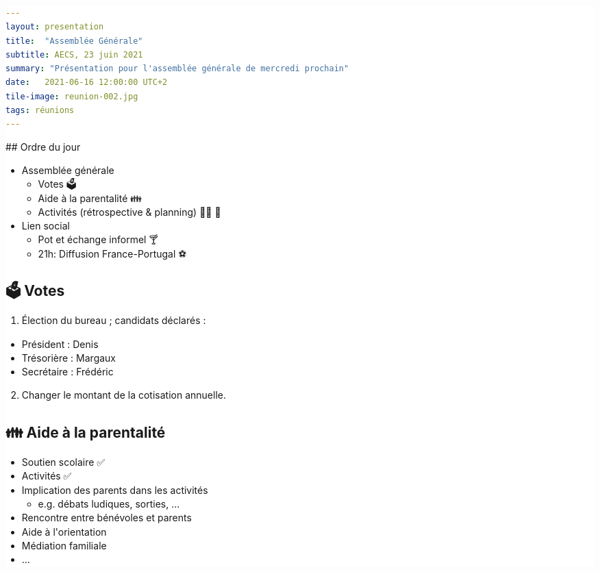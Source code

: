 ```yaml
---
layout: presentation
title:  "Assemblée Générale"
subtitle: AECS, 23 juin 2021
summary: "Présentation pour l'assemblée générale de mercredi prochain"
date:   2021-06-16 12:00:00 UTC+2
tile-image: reunion-002.jpg
tags: réunions
---
```


<style>
.reveal { font-family: "Open Sans", Noto Color Emoji, sans-serif; }
</style>

<section markdown="1">
## Ordre du jour

* Assemblée générale
  - Votes 🗳️️️
  - Aide à la parentalité 👪
  - Activités (rétrospective & planning) 💃🏾 🎨
* Lien social
  - Pot et échange informel 🍸
  - 21h: Diffusion France-Portugal ⚽

</section>

<section markdown="1">

## 🗳️ Votes

1. Élection du bureau ; candidats déclarés :
  - Président : Denis
  - Trésorière : Margaux
  - Secrétaire : Frédéric
2. Changer le montant de la cotisation annuelle.
</section>

<section markdown="1">

## 👪 Aide à la parentalité

* Soutien scolaire ✅
* Activités ✅
* Implication des parents dans les activités
  - e.g. débats ludiques, sorties, ...
* Rencontre entre bénévoles et parents
* Aide à l'orientation
* Médiation familiale
* ...

